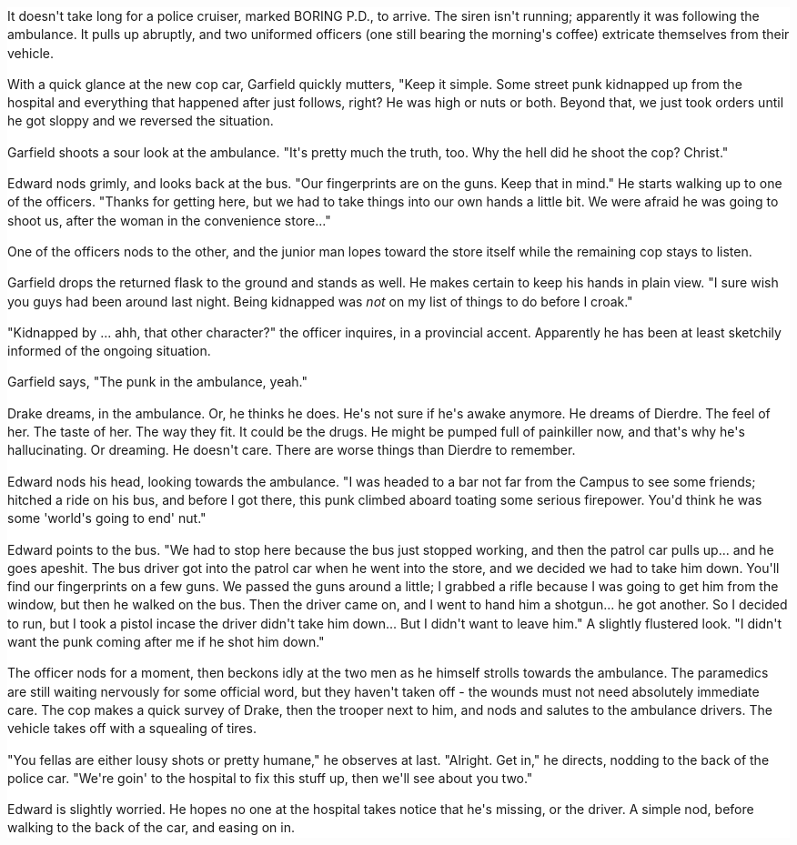 It doesn't take long for a police cruiser, marked BORING P.D., to arrive. The siren isn't running; apparently it was following the ambulance. It pulls up abruptly, and two uniformed officers (one still bearing the morning's coffee) extricate themselves from their vehicle.

With a quick glance at the new cop car, Garfield quickly mutters, "Keep it simple. Some street punk kidnapped up from the hospital and everything that happened after just follows, right? He was high or nuts or both. Beyond that, we just took orders until he got sloppy and we reversed the situation.

Garfield shoots a sour look at the ambulance. "It's pretty much the truth, too. Why the hell did he shoot the cop? Christ."

Edward nods grimly, and looks back at the bus. "Our fingerprints are on the guns. Keep that in mind." He starts walking up to one of the officers. "Thanks for getting here, but we had to take things into our own hands a little bit. We were afraid he was going to shoot us, after the woman in the convenience store..."

One of the officers nods to the other, and the junior man lopes toward the store itself while the remaining cop stays to listen.

Garfield drops the returned flask to the ground and stands as well. He makes certain to keep his hands in plain view. "I sure wish you guys had been around last night. Being kidnapped was _not_ on my list of things to do before I croak."

"Kidnapped by ... ahh, that other character?" the officer inquires, in a provincial accent. Apparently he has been at least sketchily informed of the ongoing situation.

Garfield says, "The punk in the ambulance, yeah."

Drake dreams, in the ambulance. Or, he thinks he does. He's not sure if he's awake anymore. He dreams of Dierdre. The feel of her. The taste of her. The way they fit. It could be the drugs. He might be pumped full of painkiller now, and that's why he's hallucinating. Or dreaming. He doesn't care. There are worse things than Dierdre to remember.

Edward nods his head, looking towards the ambulance. "I was headed to a bar not far from the Campus to see some friends; hitched a ride on his bus, and before I got there, this punk climbed aboard toating some serious firepower. You'd think he was some 'world's going to end' nut."

Edward points to the bus. "We had to stop here because the bus just stopped working, and then the patrol car pulls up... and he goes apeshit. The bus driver got into the patrol car when he went into the store, and we decided we had to take him down. You'll find our fingerprints on a few guns. We passed the guns around a little; I grabbed a rifle because I was going to get him from the window, but then he walked on the bus. Then the driver came on, and I went to hand him a shotgun... he got another. So I decided to run, but I took a pistol incase the driver didn't take him down... But I didn't want to leave him." A slightly flustered look. "I didn't want the punk coming after me if he shot him down."

The officer nods for a moment, then beckons idly at the two men as he himself strolls towards the ambulance. The paramedics are still waiting nervously for some official word, but they haven't taken off - the wounds must not need absolutely immediate care. The cop makes a quick survey of Drake, then the trooper next to him, and nods and salutes to the ambulance drivers. The vehicle takes off with a squealing of tires.

"You fellas are either lousy shots or pretty humane," he observes at last. "Alright. Get in," he directs, nodding to the back of the police car. "We're goin' to the hospital to fix this stuff up, then we'll see about you two."

Edward is slightly worried. He hopes no one at the hospital takes notice that he's missing, or the driver. A simple nod, before walking to the back of the car, and easing on in.
